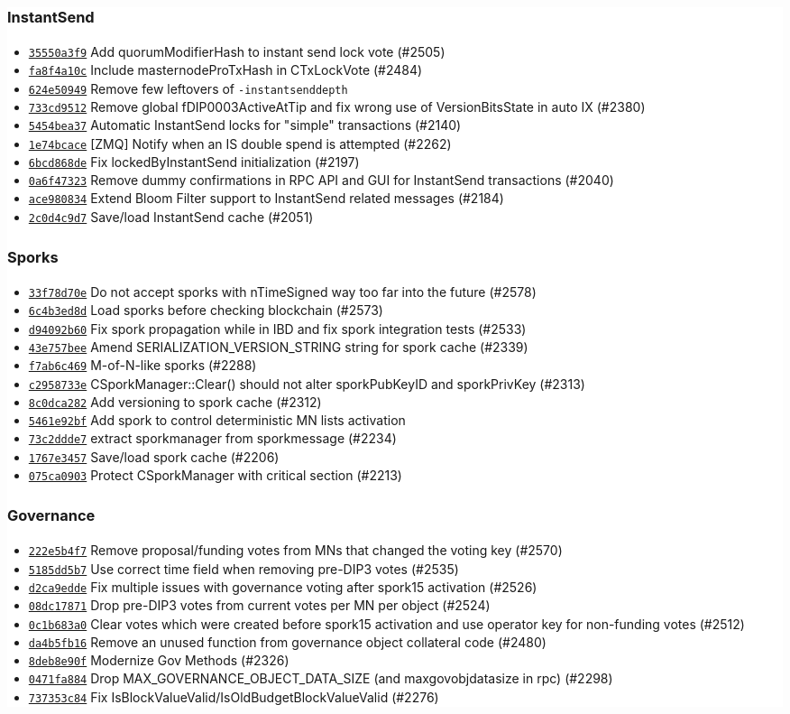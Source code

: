 ### InstantSend
- [`35550a3f9`](https://github.com/aipowermeme/commit/35550a3f9) Add quorumModifierHash to instant send lock vote (#2505)
- [`fa8f4a10c`](https://github.com/aipowermeme/commit/fa8f4a10c)  Include masternodeProTxHash in CTxLockVote (#2484)
- [`624e50949`](https://github.com/aipowermeme/commit/624e50949) Remove few leftovers of `-instantsenddepth`
- [`733cd9512`](https://github.com/aipowermeme/commit/733cd9512) Remove global fDIP0003ActiveAtTip and fix wrong use of VersionBitsState in auto IX (#2380)
- [`5454bea37`](https://github.com/aipowermeme/commit/5454bea37) Automatic InstantSend locks for "simple" transactions (#2140)
- [`1e74bcace`](https://github.com/aipowermeme/commit/1e74bcace) [ZMQ] Notify when an IS double spend is attempted (#2262)
- [`6bcd868de`](https://github.com/aipowermeme/commit/6bcd868de) Fix lockedByInstantSend initialization (#2197)
- [`0a6f47323`](https://github.com/aipowermeme/commit/0a6f47323) Remove dummy confirmations in RPC API and GUI for InstantSend transactions (#2040)
- [`ace980834`](https://github.com/aipowermeme/commit/ace980834) Extend Bloom Filter support to InstantSend related messages (#2184)
- [`2c0d4c9d7`](https://github.com/aipowermeme/commit/2c0d4c9d7) Save/load InstantSend cache (#2051)

### Sporks
- [`33f78d70e`](https://github.com/aipowermeme/commit/33f78d70e) Do not accept sporks with nTimeSigned way too far into the future (#2578)
- [`6c4b3ed8d`](https://github.com/aipowermeme/commit/6c4b3ed8d) Load sporks before checking blockchain (#2573)
- [`d94092b60`](https://github.com/aipowermeme/commit/d94092b60) Fix spork propagation while in IBD and fix spork integration tests (#2533)
- [`43e757bee`](https://github.com/aipowermeme/commit/43e757bee) Amend SERIALIZATION_VERSION_STRING string for spork cache (#2339)
- [`f7ab6c469`](https://github.com/aipowermeme/commit/f7ab6c469) M-of-N-like sporks (#2288)
- [`c2958733e`](https://github.com/aipowermeme/commit/c2958733e) CSporkManager::Clear() should not alter sporkPubKeyID and sporkPrivKey (#2313)
- [`8c0dca282`](https://github.com/aipowermeme/commit/8c0dca282) Add versioning to spork cache (#2312)
- [`5461e92bf`](https://github.com/aipowermeme/commit/5461e92bf) Add spork to control deterministic MN lists activation
- [`73c2ddde7`](https://github.com/aipowermeme/commit/73c2ddde7) extract sporkmanager from sporkmessage (#2234)
- [`1767e3457`](https://github.com/aipowermeme/commit/1767e3457) Save/load spork cache (#2206)
- [`075ca0903`](https://github.com/aipowermeme/commit/075ca0903) Protect CSporkManager with critical section (#2213)

### Governance
- [`222e5b4f7`](https://github.com/aipowermeme/commit/222e5b4f7) Remove proposal/funding votes from MNs that changed the voting key (#2570)
- [`5185dd5b7`](https://github.com/aipowermeme/commit/5185dd5b7) Use correct time field when removing pre-DIP3 votes (#2535)
- [`d2ca9edde`](https://github.com/aipowermeme/commit/d2ca9edde) Fix multiple issues with governance voting after spork15 activation (#2526)
- [`08dc17871`](https://github.com/aipowermeme/commit/08dc17871) Drop pre-DIP3 votes from current votes per MN per object (#2524)
- [`0c1b683a0`](https://github.com/aipowermeme/commit/0c1b683a0) Clear votes which were created before spork15 activation and use operator key for non-funding votes (#2512)
- [`da4b5fb16`](https://github.com/aipowermeme/commit/da4b5fb16) Remove an unused function from governance object collateral code (#2480)
- [`8deb8e90f`](https://github.com/aipowermeme/commit/8deb8e90f) Modernize Gov Methods (#2326)
- [`0471fa884`](https://github.com/aipowermeme/commit/0471fa884) Drop MAX_GOVERNANCE_OBJECT_DATA_SIZE (and maxgovobjdatasize in rpc) (#2298)
- [`737353c84`](https://github.com/aipowermeme/commit/737353c84) Fix IsBlockValueValid/IsOldBudgetBlockValueValid (#2276)